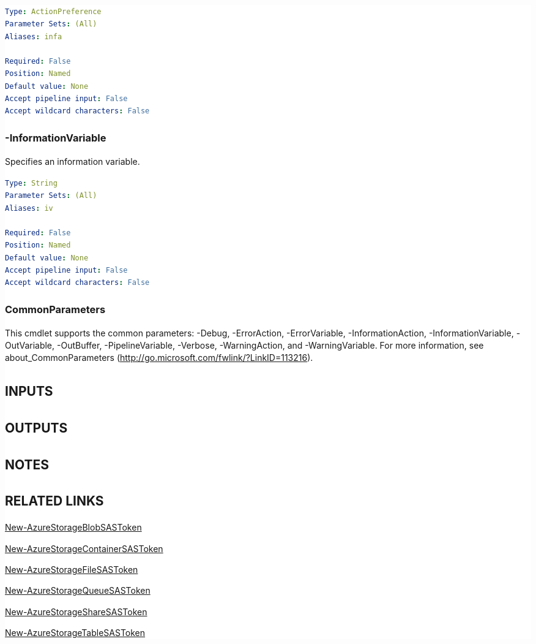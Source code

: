 ```yaml
Type: ActionPreference
Parameter Sets: (All)
Aliases: infa

Required: False
Position: Named
Default value: None
Accept pipeline input: False
Accept wildcard characters: False
```

### -InformationVariable
Specifies an information variable. 

```yaml
Type: String
Parameter Sets: (All)
Aliases: iv

Required: False
Position: Named
Default value: None
Accept pipeline input: False
Accept wildcard characters: False
```

### CommonParameters
This cmdlet supports the common parameters: -Debug, -ErrorAction, -ErrorVariable, -InformationAction, -InformationVariable, -OutVariable, -OutBuffer, -PipelineVariable, -Verbose, -WarningAction, and -WarningVariable. For more information, see about_CommonParameters (http://go.microsoft.com/fwlink/?LinkID=113216).

## INPUTS

## OUTPUTS

## NOTES

## RELATED LINKS

[New-AzureStorageBlobSASToken](./New-AzureStorageBlobSASToken.md)

[New-AzureStorageContainerSASToken](./New-AzureStorageContainerSASToken.md)

[New-AzureStorageFileSASToken](./New-AzureStorageFileSASToken.md)

[New-AzureStorageQueueSASToken](./New-AzureStorageQueueSASToken.md)

[New-AzureStorageShareSASToken](./New-AzureStorageShareSASToken.md)

[New-AzureStorageTableSASToken](./New-AzureStorageTableSASToken.md)
